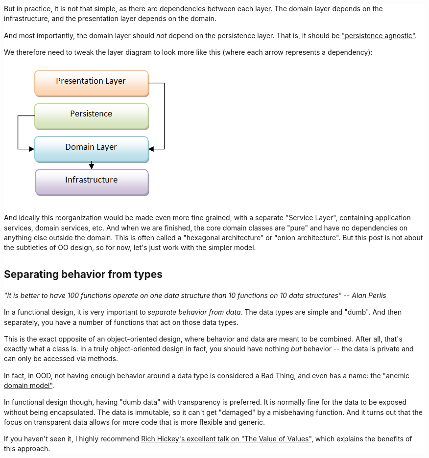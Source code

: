 But in practice, it is not that simple, as there are dependencies between each layer.  The domain layer depends on the infrastructure, and the presentation layer depends on the domain.

And most importantly, the domain layer should *not* depend on the persistence layer.  That is, it should be ["persistence agnostic"](http://stackoverflow.com/questions/905498/what-are-the-benefits-of-persistence-ignorance).

We therefore need to tweak the layer diagram to look more like this (where each arrow represents a dependency):

![Design layers](../assets/img/Recipe_DesignLayers1a.png)

And ideally this reorganization would be made even more fine grained, with a separate "Service Layer", containing application services, domain services, etc. And when we are finished, the core domain classes are "pure" and have no dependencies on anything else outside the domain.  This is often called a ["hexagonal architecture"](http://alistair.cockburn.us/Hexagonal+architecture) or ["onion architecture"](http://jeffreypalermo.com/blog/the-onion-architecture-part-1/). But this post is not about the subtleties of OO design, so for now, let's just work with the simpler model.

## Separating behavior from types

*"It is better to have 100 functions operate on one data structure than 10 functions on 10 data structures" -- Alan Perlis*

In a functional design, it is very important to *separate behavior from data*. The data types are simple and "dumb". And then separately, you have a number of functions that act on those data types.

This is the exact opposite of an object-oriented design, where behavior and data are meant to be combined. After all, that's exactly what a class is. In a truly object-oriented design in fact, you should have nothing *but* behavior -- the data is private and can only be accessed via methods.  

In fact, in OOD, not having enough behavior around a data type is considered a Bad Thing, and even has a name: the ["anemic domain model"](http://www.martinfowler.com/bliki/AnemicDomainModel.html).

In functional design though, having "dumb data" with transparency is preferred. It is normally fine for the data to be exposed without being encapsulated. The data is immutable, so it can't get "damaged" by a misbehaving function.  And it turns out that the focus on transparent data allows for more code that is more flexible and generic.

If you haven't seen it, I highly recommend [Rich Hickey's excellent talk on "The Value of Values"](http://www.infoq.com/presentations/Value-Values), which explains the benefits of this approach. 
